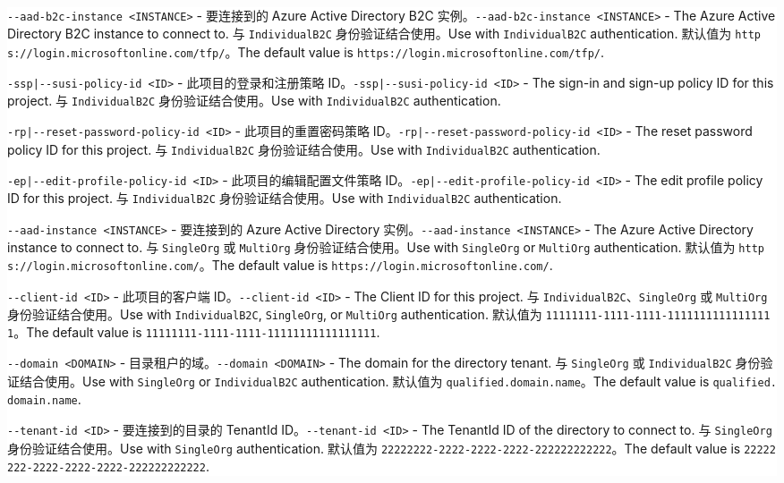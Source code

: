<span data-ttu-id="b7c08-361">`--aad-b2c-instance <INSTANCE>` - 要连接到的 Azure Active Directory B2C 实例。</span><span class="sxs-lookup"><span data-stu-id="b7c08-361">`--aad-b2c-instance <INSTANCE>` - The Azure Active Directory B2C instance to connect to.</span></span> <span data-ttu-id="b7c08-362">与 `IndividualB2C` 身份验证结合使用。</span><span class="sxs-lookup"><span data-stu-id="b7c08-362">Use with `IndividualB2C` authentication.</span></span> <span data-ttu-id="b7c08-363">默认值为 `https://login.microsoftonline.com/tfp/`。</span><span class="sxs-lookup"><span data-stu-id="b7c08-363">The default value is `https://login.microsoftonline.com/tfp/`.</span></span>

<span data-ttu-id="b7c08-364">`-ssp|--susi-policy-id <ID>` - 此项目的登录和注册策略 ID。</span><span class="sxs-lookup"><span data-stu-id="b7c08-364">`-ssp|--susi-policy-id <ID>` - The sign-in and sign-up policy ID for this project.</span></span> <span data-ttu-id="b7c08-365">与 `IndividualB2C` 身份验证结合使用。</span><span class="sxs-lookup"><span data-stu-id="b7c08-365">Use with `IndividualB2C` authentication.</span></span>

<span data-ttu-id="b7c08-366">`-rp|--reset-password-policy-id <ID>` - 此项目的重置密码策略 ID。</span><span class="sxs-lookup"><span data-stu-id="b7c08-366">`-rp|--reset-password-policy-id <ID>` - The reset password policy ID for this project.</span></span> <span data-ttu-id="b7c08-367">与 `IndividualB2C` 身份验证结合使用。</span><span class="sxs-lookup"><span data-stu-id="b7c08-367">Use with `IndividualB2C` authentication.</span></span>

<span data-ttu-id="b7c08-368">`-ep|--edit-profile-policy-id <ID>` - 此项目的编辑配置文件策略 ID。</span><span class="sxs-lookup"><span data-stu-id="b7c08-368">`-ep|--edit-profile-policy-id <ID>` - The edit profile policy ID for this project.</span></span> <span data-ttu-id="b7c08-369">与 `IndividualB2C` 身份验证结合使用。</span><span class="sxs-lookup"><span data-stu-id="b7c08-369">Use with `IndividualB2C` authentication.</span></span>

<span data-ttu-id="b7c08-370">`--aad-instance <INSTANCE>` - 要连接到的 Azure Active Directory 实例。</span><span class="sxs-lookup"><span data-stu-id="b7c08-370">`--aad-instance <INSTANCE>` - The Azure Active Directory instance to connect to.</span></span> <span data-ttu-id="b7c08-371">与 `SingleOrg` 或 `MultiOrg` 身份验证结合使用。</span><span class="sxs-lookup"><span data-stu-id="b7c08-371">Use with `SingleOrg` or `MultiOrg` authentication.</span></span> <span data-ttu-id="b7c08-372">默认值为 `https://login.microsoftonline.com/`。</span><span class="sxs-lookup"><span data-stu-id="b7c08-372">The default value is `https://login.microsoftonline.com/`.</span></span>

<span data-ttu-id="b7c08-373">`--client-id <ID>` - 此项目的客户端 ID。</span><span class="sxs-lookup"><span data-stu-id="b7c08-373">`--client-id <ID>` - The Client ID for this project.</span></span> <span data-ttu-id="b7c08-374">与 `IndividualB2C`、`SingleOrg` 或 `MultiOrg` 身份验证结合使用。</span><span class="sxs-lookup"><span data-stu-id="b7c08-374">Use with `IndividualB2C`, `SingleOrg`, or `MultiOrg` authentication.</span></span> <span data-ttu-id="b7c08-375">默认值为 `11111111-1111-1111-11111111111111111`。</span><span class="sxs-lookup"><span data-stu-id="b7c08-375">The default value is `11111111-1111-1111-11111111111111111`.</span></span>

<span data-ttu-id="b7c08-376">`--domain <DOMAIN>` - 目录租户的域。</span><span class="sxs-lookup"><span data-stu-id="b7c08-376">`--domain <DOMAIN>` - The domain for the directory tenant.</span></span> <span data-ttu-id="b7c08-377">与 `SingleOrg` 或 `IndividualB2C` 身份验证结合使用。</span><span class="sxs-lookup"><span data-stu-id="b7c08-377">Use with `SingleOrg` or `IndividualB2C` authentication.</span></span> <span data-ttu-id="b7c08-378">默认值为 `qualified.domain.name`。</span><span class="sxs-lookup"><span data-stu-id="b7c08-378">The default value is `qualified.domain.name`.</span></span>

<span data-ttu-id="b7c08-379">`--tenant-id <ID>` - 要连接到的目录的 TenantId ID。</span><span class="sxs-lookup"><span data-stu-id="b7c08-379">`--tenant-id <ID>` - The TenantId ID of the directory to connect to.</span></span> <span data-ttu-id="b7c08-380">与 `SingleOrg` 身份验证结合使用。</span><span class="sxs-lookup"><span data-stu-id="b7c08-380">Use with `SingleOrg` authentication.</span></span> <span data-ttu-id="b7c08-381">默认值为 `22222222-2222-2222-2222-222222222222`。</span><span class="sxs-lookup"><span data-stu-id="b7c08-381">The default value is `22222222-2222-2222-2222-222222222222`.</span></span>
